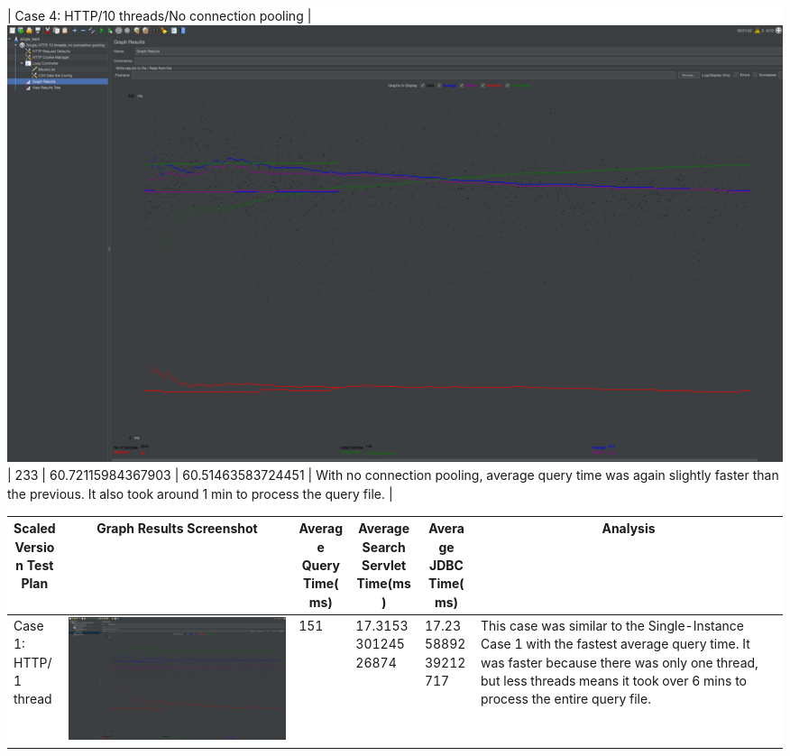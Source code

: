| Case 4: HTTP/10 threads/No connection pooling  | ![](img/single_test4.png)   | 233                        | 60.72115984367903                                  | 60.51463583724451                  | With no connection pooling, average query time was again slightly faster than the previous. It also took around 1 min to process the query file. |

| **Scaled Version Test Plan**                   | **Graph Results Screenshot**       | **Average Query Time(ms)** | **Average Search Servlet Time(ms)** | **Average JDBC Time(ms)** | **Analysis**                                                                                                                                                                                                          |
|------------------------------------------------|------------------------------------|----------------------------|-------------------------------------|-------------------------|-----------------------------------------------------------------------------------------------------------------------------------------------------------------------------------------------------------------------|
| Case 1: HTTP/1 thread                          | ![](img/scaled_test1.png) | 151                        | 17.315330124526874                                  | 17.235889239212717                        | This case was similar to the Single-Instance Case 1 with the fastest average query time. It was faster because there was only one thread, but less threads means it took over 6 mins to process the entire query file. |